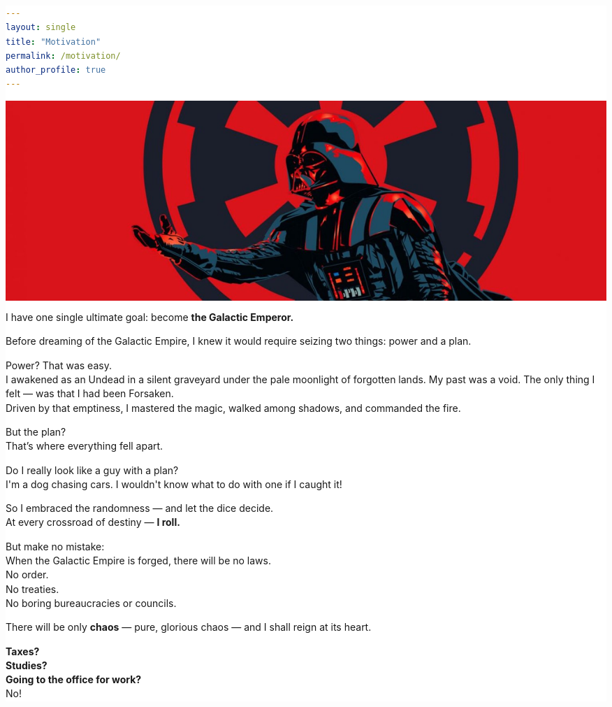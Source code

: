 ```yaml
---
layout: single
title: "Motivation"
permalink: /motivation/
author_profile: true
---
```


<img src="/images/1500x500.jpg" style="display: block; margin-left: auto; margin-right: auto; width: 100%;">

I have one single ultimate goal: become **the Galactic Emperor.**


Before dreaming of the Galactic Empire, I knew it would require seizing two things: power and a plan.

Power? That was easy.<br>
I awakened as an Undead in a silent graveyard under the pale moonlight of forgotten lands.
My past was a void. The only thing I felt — was that I had been Forsaken.<br>
Driven by that emptiness, I mastered the magic, walked among shadows, and commanded the fire.

But the plan? <br>
That’s where everything fell apart. <br>

Do I really look like a guy with a plan?<br>
I'm a dog chasing cars. I wouldn't know what to do with one if I caught it!

So I embraced the randomness — and let the dice decide.<br>
At every crossroad of destiny — **I roll.**

But make no mistake:<br>
When the Galactic Empire is forged, there will be no laws.  
No order.  
No treaties.  
No boring bureaucracies or councils.

There will be only **chaos** — pure, glorious chaos — and I shall reign at its heart.

**Taxes?**  
**Studies?**  
**Going to the office for work?**  
No!

